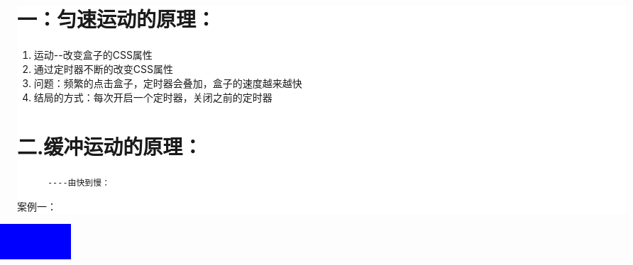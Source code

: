 # 一：匀速运动的原理：
1. 运动--改变盒子的CSS属性
2. 通过定时器不断的改变CSS属性
3. 问题：频繁的点击盒子，定时器会叠加，盒子的速度越来越快
4. 结局的方式：每次开启一个定时器，关闭之前的定时器
<script>
const father = document.querySelector('.father')
let time = null                   1.先给定时器设为没有
father.onclick = function(){
  clearInterval(time)             2.每次点击之前关闭定时器
  time = setInterval(function(){  3.开启定时器
    father.style.left = father.offsetLeft + 5 +'px'
  },20)
}
</script>

# 二.缓冲运动的原理：
          ----由快到慢：
案例一：

  <style>
.box1 {
  width: 100px;
  height: 50px;
  background-color: blue;
  position: absolute;           1.给盒子一个绝对定位
  top: 0;
  left: 0;
}
</style>
 <body>
    <div class="box1"></div>
 </body>
 </html>
 </html>
 <script>
const box1 = document.querySelector('.box1')
let time = null                             2.给time一个返回值
box1.onclick = function(){
  clearInterval(time)                       3.先消除定时器
  time = setInterval(function(){
    deep = (700 - box1.offsetLeft) / 10     
    4.deep=（目的地 - 盒子的left位置）除以20，这样盒子每次运动时，都会比上一次运动的速度慢，除以后面的数，越大，速度就会越慢

    deep = deep > 0 ? Math.ceil(deep):Math.floor(deep)
    5.如果（目的地 - 盒子的left位置）除以20大于0，则向上取整，否则，向下取整（由于盒子的位置有可能在目的地的左右两侧，防止盒子的最终位置不到位）

    if(box1.offsetLeft === 700){
      clearInterval(time)
    6.盒子的left位置到达目的地，则消除定时器

